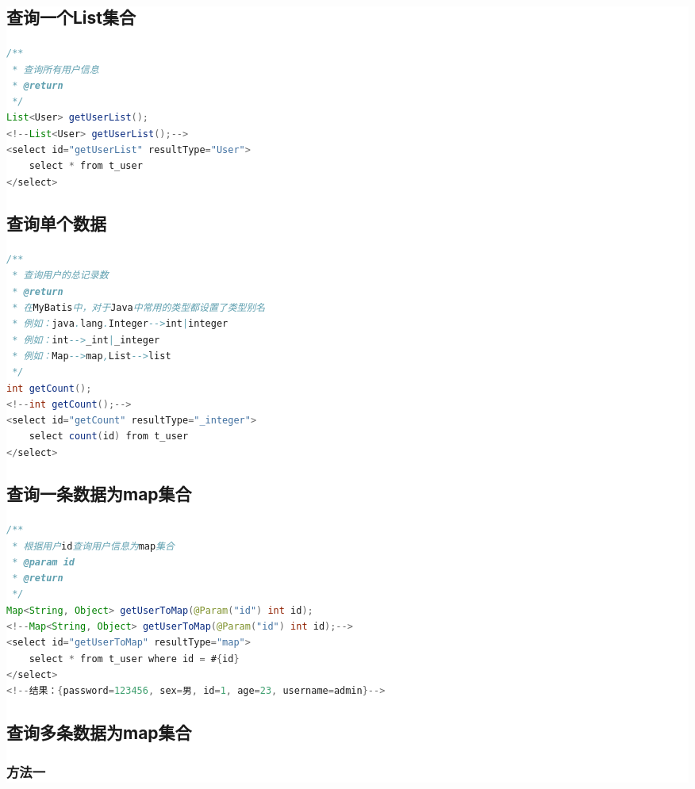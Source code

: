 ## 查询一个List集合

```java
/**
 * 查询所有用户信息
 * @return
 */
List<User> getUserList();
<!--List<User> getUserList();-->
<select id="getUserList" resultType="User">
	select * from t_user
</select>
```

## 查询单个数据

```java
/**  
 * 查询用户的总记录数  
 * @return  
 * 在MyBatis中，对于Java中常用的类型都设置了类型别名  
 * 例如：java.lang.Integer-->int|integer  
 * 例如：int-->_int|_integer  
 * 例如：Map-->map,List-->list  
 */  
int getCount();
<!--int getCount();-->
<select id="getCount" resultType="_integer">
	select count(id) from t_user
</select>
```

## 查询一条数据为map集合

```java
/**  
 * 根据用户id查询用户信息为map集合  
 * @param id  
 * @return  
 */  
Map<String, Object> getUserToMap(@Param("id") int id);
<!--Map<String, Object> getUserToMap(@Param("id") int id);-->
<select id="getUserToMap" resultType="map">
	select * from t_user where id = #{id}
</select>
<!--结果：{password=123456, sex=男, id=1, age=23, username=admin}-->
```

## 查询多条数据为map集合

### 方法一
